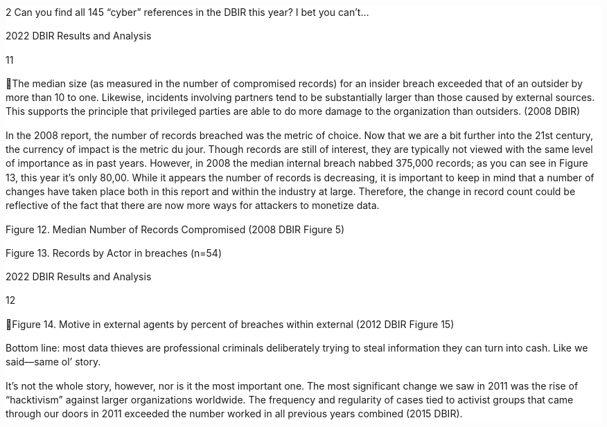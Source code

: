 2 Can you find all 145 “cyber” references in the DBIR this year? I bet you can’t…

2022 DBIR Results and Analysis

11

 
The median size (as measured in the number of compromised records) 
for an insider breach exceeded that of an outsider by more than 10 to one. 
Likewise, incidents involving partners tend to be substantially larger than 
those caused by external sources. This supports the principle that privileged 
parties are able to do more damage to the organization than outsiders. 
(2008 DBIR)

In the 2008 report, the number of 
records breached was the metric of 
choice. Now that we are a bit further 
into the 21st century, the currency of 
impact is the metric du jour. Though 
records are still of interest, they are 
typically not viewed with the same 
level of importance as in past years. 
However, in 2008 the median internal 
breach nabbed 375,000 records; as 
you can see in Figure 13, this year 
it’s only 80,00\. While it appears the 
number of records is decreasing, it 
is important to keep in mind that a 
number of changes have taken place 
both in this report and within the 
industry at large. Therefore, the change 
in record count could be reflective of 
the fact that there are now more ways 
for attackers to monetize data. 

Figure 12\. Median Number of Records 
Compromised (2008 DBIR Figure 5\)

Figure 13\. Records by Actor in breaches 
(n\=54\)

2022 DBIR Results and Analysis

12

Figure 14\. Motive in external agents by percent of breaches within external (2012 
DBIR Figure 15\) 

Bottom line: most data thieves are professional criminals deliberately trying 
to steal information they can turn into cash. Like we said—same ol’ story.

It’s not the whole story, however, nor is it the most important one. The most 
significant change we saw in 2011 was the rise of “hacktivism” against larger 
organizations worldwide. The frequency and regularity of cases tied to 
activist groups that came through our doors in 2011 exceeded the number 
worked in all previous years combined (2015 DBIR).
